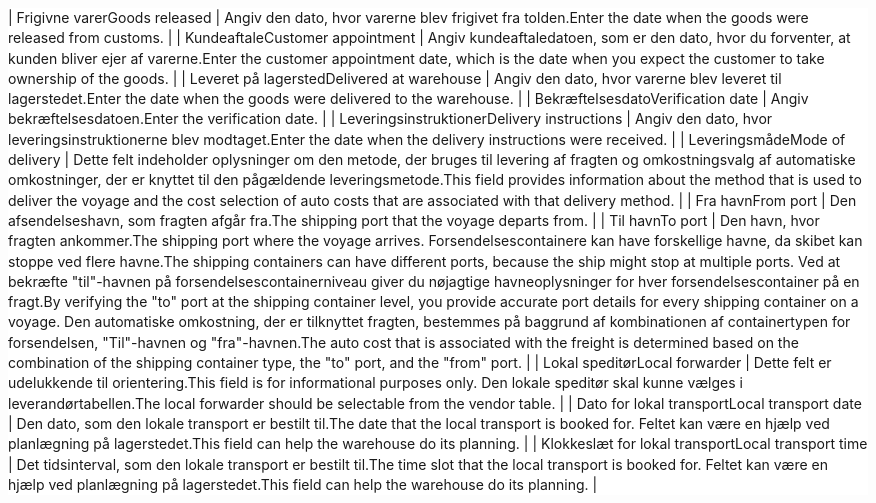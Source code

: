 | <span data-ttu-id="803d3-351">Frigivne varer</span><span class="sxs-lookup"><span data-stu-id="803d3-351">Goods released</span></span> | <span data-ttu-id="803d3-352">Angiv den dato, hvor varerne blev frigivet fra tolden.</span><span class="sxs-lookup"><span data-stu-id="803d3-352">Enter the date when the goods were released from customs.</span></span> |
| <span data-ttu-id="803d3-353">Kundeaftale</span><span class="sxs-lookup"><span data-stu-id="803d3-353">Customer appointment</span></span> | <span data-ttu-id="803d3-354">Angiv kundeaftaledatoen, som er den dato, hvor du forventer, at kunden bliver ejer af varerne.</span><span class="sxs-lookup"><span data-stu-id="803d3-354">Enter the customer appointment date, which is the date when you expect the customer to take ownership of the goods.</span></span> |
| <span data-ttu-id="803d3-355">Leveret på lagersted</span><span class="sxs-lookup"><span data-stu-id="803d3-355">Delivered at warehouse</span></span> | <span data-ttu-id="803d3-356">Angiv den dato, hvor varerne blev leveret til lagerstedet.</span><span class="sxs-lookup"><span data-stu-id="803d3-356">Enter the date when the goods were delivered to the warehouse.</span></span> |
| <span data-ttu-id="803d3-357">Bekræftelsesdato</span><span class="sxs-lookup"><span data-stu-id="803d3-357">Verification date</span></span> | <span data-ttu-id="803d3-358">Angiv bekræftelsesdatoen.</span><span class="sxs-lookup"><span data-stu-id="803d3-358">Enter the verification date.</span></span> |
| <span data-ttu-id="803d3-359">Leveringsinstruktioner</span><span class="sxs-lookup"><span data-stu-id="803d3-359">Delivery instructions</span></span> | <span data-ttu-id="803d3-360">Angiv den dato, hvor leveringsinstruktionerne blev modtaget.</span><span class="sxs-lookup"><span data-stu-id="803d3-360">Enter the date when the delivery instructions were received.</span></span> |
| <span data-ttu-id="803d3-361">Leveringsmåde</span><span class="sxs-lookup"><span data-stu-id="803d3-361">Mode of delivery</span></span> | <span data-ttu-id="803d3-362">Dette felt indeholder oplysninger om den metode, der bruges til levering af fragten og omkostningsvalg af automatiske omkostninger, der er knyttet til den pågældende leveringsmetode.</span><span class="sxs-lookup"><span data-stu-id="803d3-362">This field provides information about the method that is used to deliver the voyage and the cost selection of auto costs that are associated with that delivery method.</span></span> |
| <span data-ttu-id="803d3-363">Fra havn</span><span class="sxs-lookup"><span data-stu-id="803d3-363">From port</span></span> | <span data-ttu-id="803d3-364">Den afsendelseshavn, som fragten afgår fra.</span><span class="sxs-lookup"><span data-stu-id="803d3-364">The shipping port that the voyage departs from.</span></span> |
| <span data-ttu-id="803d3-365">Til havn</span><span class="sxs-lookup"><span data-stu-id="803d3-365">To port</span></span> | <span data-ttu-id="803d3-366">Den havn, hvor fragten ankommer.</span><span class="sxs-lookup"><span data-stu-id="803d3-366">The shipping port where the voyage arrives.</span></span> <span data-ttu-id="803d3-367">Forsendelsescontainere kan have forskellige havne, da skibet kan stoppe ved flere havne.</span><span class="sxs-lookup"><span data-stu-id="803d3-367">The shipping containers can have different ports, because the ship might stop at multiple ports.</span></span> <span data-ttu-id="803d3-368">Ved at bekræfte "til"-havnen på forsendelsescontainerniveau giver du nøjagtige havneoplysninger for hver forsendelsescontainer på en fragt.</span><span class="sxs-lookup"><span data-stu-id="803d3-368">By verifying the "to" port at the shipping container level, you provide accurate port details for every shipping container on a voyage.</span></span> <span data-ttu-id="803d3-369">Den automatiske omkostning, der er tilknyttet fragten, bestemmes på baggrund af kombinationen af containertypen for forsendelsen, "Til"-havnen og "fra"-havnen.</span><span class="sxs-lookup"><span data-stu-id="803d3-369">The auto cost that is associated with the freight is determined based on the combination of the shipping container type, the "to" port, and the "from" port.</span></span> |
| <span data-ttu-id="803d3-370">Lokal speditør</span><span class="sxs-lookup"><span data-stu-id="803d3-370">Local forwarder</span></span> | <span data-ttu-id="803d3-371">Dette felt er udelukkende til orientering.</span><span class="sxs-lookup"><span data-stu-id="803d3-371">This field is for informational purposes only.</span></span> <span data-ttu-id="803d3-372">Den lokale speditør skal kunne vælges i leverandørtabellen.</span><span class="sxs-lookup"><span data-stu-id="803d3-372">The local forwarder should be selectable from the vendor table.</span></span> |
| <span data-ttu-id="803d3-373">Dato for lokal transport</span><span class="sxs-lookup"><span data-stu-id="803d3-373">Local transport date</span></span> | <span data-ttu-id="803d3-374">Den dato, som den lokale transport er bestilt til.</span><span class="sxs-lookup"><span data-stu-id="803d3-374">The date that the local transport is booked for.</span></span> <span data-ttu-id="803d3-375">Feltet kan være en hjælp ved planlægning på lagerstedet.</span><span class="sxs-lookup"><span data-stu-id="803d3-375">This field can help the warehouse do its planning.</span></span> |
| <span data-ttu-id="803d3-376">Klokkeslæt for lokal transport</span><span class="sxs-lookup"><span data-stu-id="803d3-376">Local transport time</span></span> | <span data-ttu-id="803d3-377">Det tidsinterval, som den lokale transport er bestilt til.</span><span class="sxs-lookup"><span data-stu-id="803d3-377">The time slot that the local transport is booked for.</span></span> <span data-ttu-id="803d3-378">Feltet kan være en hjælp ved planlægning på lagerstedet.</span><span class="sxs-lookup"><span data-stu-id="803d3-378">This field can help the warehouse do its planning.</span></span> |